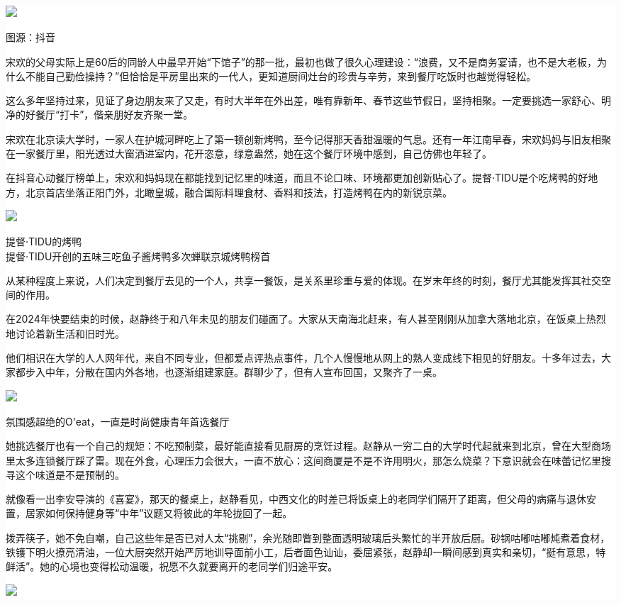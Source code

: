 ![](https://mmbiz.qpic.cn/mmbiz_png/pNbHtxoJF28CqzhtsF4G4QIR8Nic24IVfjrm7OzibTwZXR736TYfI43GfdibE7U65gIcwQ19bicSKiaT80hdck2nnWw/640?wx_fmt=png&from;=appmsg)

  
图源：抖音  
  

  

宋欢的父母实际上是60后的同龄人中最早开始“下馆子”的那一批，最初也做了很久心理建设：“浪费，又不是商务宴请，也不是大老板，为什么不能自己勤俭操持？”但恰恰是平房里出来的一代人，更知道厨间灶台的珍贵与辛劳，来到餐厅吃饭时也越觉得轻松。

  

这么多年坚持过来，见证了身边朋友来了又走，有时大半年在外出差，唯有靠新年、春节这些节假日，坚持相聚。一定要挑选一家舒心、明净的好餐厅“打卡”，偕亲朋好友齐聚一堂。

  

宋欢在北京读大学时，一家人在护城河畔吃上了第一顿创新烤鸭，至今记得那天香甜温暖的气息。还有一年江南早春，宋欢妈妈与旧友相聚在一家餐厅里，阳光透过大窗洒进室内，花开恣意，绿意盎然，她在这个餐厅环境中感到，自己仿佛也年轻了。

  

在抖音心动餐厅榜单上，宋欢和妈妈现在都能找到记忆里的味道，而且不论口味、环境都更加创新贴心了。提督·TIDU是个吃烤鸭的好地方，北京首店坐落正阳门外，北瞰皇城，融合国际料理食材、香料和技法，打造烤鸭在内的新锐京菜。

  

![](https://mmbiz.qpic.cn/mmbiz_png/pNbHtxoJF28VL8cYibuEMwpwhSQ03IKz01Ro1oQfM8Zc3zYySOoTMiaZFsnQ3zQ9sRZibibofgZSzE6vpUN1mNx1PQ/640?wx_fmt=png&from;=appmsg)

提督·TIDU的烤鸭  
提督·TIDU开创的五味三吃鱼子酱烤鸭多次蝉联京城烤鸭榜首

  

从某种程度上来说，人们决定到餐厅去见的一个人，共享一餐饭，是关系里珍重与爱的体现。在岁末年终的时刻，餐厅尤其能发挥其社交空间的作用。  

  

在2024年快要结束的时候，赵静终于和八年未见的朋友们碰面了。大家从天南海北赶来，有人甚至刚刚从加拿大落地北京，在饭桌上热烈地讨论着新生活和旧时光。

  

他们相识在大学的人人网年代，来自不同专业，但都爱点评热点事件，几个人慢慢地从网上的熟人变成线下相见的好朋友。十多年过去，大家都步入中年，分散在国内外各地，也逐渐组建家庭。群聊少了，但有人宣布回国，又聚齐了一桌。

  

![](https://mmbiz.qpic.cn/mmbiz_png/pNbHtxoJF28VL8cYibuEMwpwhSQ03IKz0Zhfmu4ibjQg8vLBtjysU63dAkSs6joaciavgLSJhSU1Av7TMaW9m7VhA/640?wx_fmt=png&from;=appmsg)

氛围感超绝的O'eat，一直是时尚健康青年首选餐厅  

  

她挑选餐厅也有一个自己的规矩：不吃预制菜，最好能直接看见厨房的烹饪过程。赵静从一穷二白的大学时代起就来到北京，曾在大型商场里太多连锁餐厅踩了雷。现在外食，心理压力会很大，一直不放心：这间商厦是不是不许用明火，那怎么烧菜？下意识就会在味蕾记忆里搜寻这个味道是不是预制的。  

  

就像看一出李安导演的《喜宴》，那天的餐桌上，赵静看见，中西文化的时差已将饭桌上的老同学们隔开了距离，但父母的病痛与退休安置，居家如何保持健身等“中年”议题又将彼此的年轮拢回了一起。

  

拨弄筷子，她不免自嘲，自己这些年是否已对人太“挑剔”，余光随即瞥到整面透明玻璃后头繁忙的半开放后厨。砂锅咕嘟咕嘟炖煮着食材，铁镬下明火撩亮清油，一位大厨突然开始严厉地训导面前小工，后者面色讪讪，委屈紧张，赵静却一瞬间感到真实和亲切，“挺有意思，特鲜活”。她的心境也变得松动温暖，祝愿不久就要离开的老同学们归途平安。

  

  

![](https://mmbiz.qpic.cn/mmbiz_png/pNbHtxoJF28VL8cYibuEMwpwhSQ03IKz0JZ3j56ND1rqgFFKedXu9nlQqhwPicHrsevHfnWtY7Hia7iaQgYXQyWWbQ/640?wx_fmt=png&from;=appmsg)
